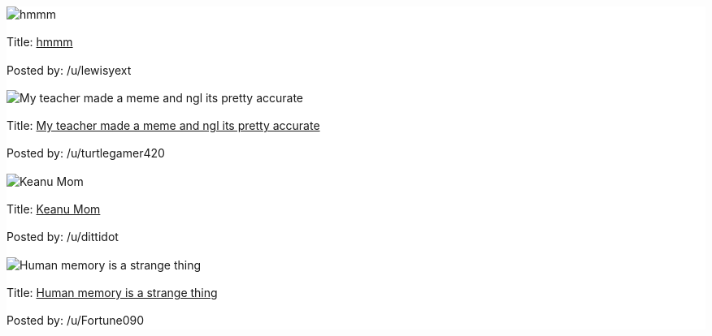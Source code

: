 <div class="card">
  <div class="card-image">
    <img class="post-img" src="https://i.redd.it/0dmhmefai9y61.jpg" alt="hmmm" title="hmmm" />
  </div>
  <div class="card-content">
    <div class="media">
      <div class="media-content">
        <p class="title is-4">
           Title: <a href="https://www.reddit.com/r/hmmm/comments/n90d3i/hmmm/">hmmm</a>
        </p>
        <p class="subtitle is-4">Posted by: /u/lewisyext</p>
      </div>
    </div>
  </div>
</div>

<div class="card">
  <div class="card-image">
    <img class="post-img" src="https://i.redd.it/vtd81ij7epx61.jpg" alt="My teacher made a meme and ngl its pretty accurate" title="My teacher made a meme and ngl its pretty accurate" />
  </div>
  <div class="card-content">
    <div class="media">
      <div class="media-content">
        <p class="title is-4">
           Title: <a href="https://www.reddit.com/r/memes/comments/n6yyzb/my_teacher_made_a_meme_and_ngl_its_pretty_accurate/">My teacher made a meme and ngl its pretty accurate</a>
        </p>
        <p class="subtitle is-4">Posted by: /u/turtlegamer420</p>
      </div>
    </div>
  </div>
</div>

<div class="card">
  <div class="card-image">
    <img class="post-img" src="https://i.redd.it/g6j3kk3al3y61.jpg" alt="Keanu  Mom" title="Keanu  Mom" />
  </div>
  <div class="card-content">
    <div class="media">
      <div class="media-content">
        <p class="title is-4">
           Title: <a href="https://www.reddit.com/r/pics/comments/n8ee1i/keanu_mom/">Keanu  Mom</a>
        </p>
        <p class="subtitle is-4">Posted by: /u/dittidot</p>
      </div>
    </div>
  </div>
</div>

<div class="card">
  <div class="card-image">
    <img class="post-img" src="https://i.imgur.com/gJLN1GR.jpg" alt="Human memory is a strange thing" title="Human memory is a strange thing" />
  </div>
  <div class="card-content">
    <div class="media">
      <div class="media-content">
        <p class="title is-4">
           Title: <a href="https://www.reddit.com/r/AdviceAnimals/comments/n9jfa7/human_memory_is_a_strange_thing/">Human memory is a strange thing</a>
        </p>
        <p class="subtitle is-4">Posted by: /u/Fortune090</p>
      </div>